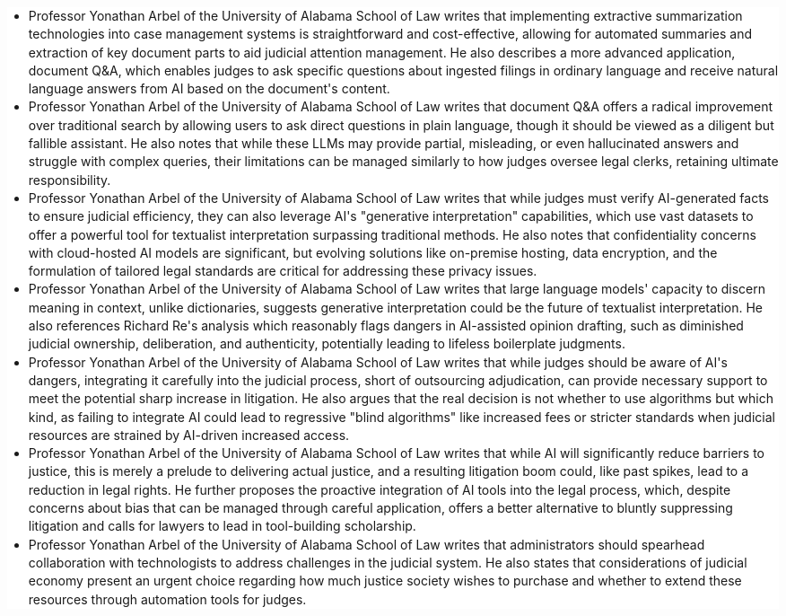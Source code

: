 *   Professor Yonathan Arbel of the University of Alabama School of Law writes that implementing extractive summarization technologies into case management systems is straightforward and cost-effective, allowing for automated summaries and extraction of key document parts to aid judicial attention management. He also describes a more advanced application, document Q&A, which enables judges to ask specific questions about ingested filings in ordinary language and receive natural language answers from AI based on the document's content.
*   Professor Yonathan Arbel of the University of Alabama School of Law writes that document Q&A offers a radical improvement over traditional search by allowing users to ask direct questions in plain language, though it should be viewed as a diligent but fallible assistant. He also notes that while these LLMs may provide partial, misleading, or even hallucinated answers and struggle with complex queries, their limitations can be managed similarly to how judges oversee legal clerks, retaining ultimate responsibility.
*   Professor Yonathan Arbel of the University of Alabama School of Law writes that while judges must verify AI-generated facts to ensure judicial efficiency, they can also leverage AI's "generative interpretation" capabilities, which use vast datasets to offer a powerful tool for textualist interpretation surpassing traditional methods. He also notes that confidentiality concerns with cloud-hosted AI models are significant, but evolving solutions like on-premise hosting, data encryption, and the formulation of tailored legal standards are critical for addressing these privacy issues.
*   Professor Yonathan Arbel of the University of Alabama School of Law writes that large language models' capacity to discern meaning in context, unlike dictionaries, suggests generative interpretation could be the future of textualist interpretation. He also references Richard Re's analysis which reasonably flags dangers in AI-assisted opinion drafting, such as diminished judicial ownership, deliberation, and authenticity, potentially leading to lifeless boilerplate judgments.
*   Professor Yonathan Arbel of the University of Alabama School of Law writes that while judges should be aware of AI's dangers, integrating it carefully into the judicial process, short of outsourcing adjudication, can provide necessary support to meet the potential sharp increase in litigation. He also argues that the real decision is not whether to use algorithms but which kind, as failing to integrate AI could lead to regressive "blind algorithms" like increased fees or stricter standards when judicial resources are strained by AI-driven increased access.
*   Professor Yonathan Arbel of the University of Alabama School of Law writes that while AI will significantly reduce barriers to justice, this is merely a prelude to delivering actual justice, and a resulting litigation boom could, like past spikes, lead to a reduction in legal rights. He further proposes the proactive integration of AI tools into the legal process, which, despite concerns about bias that can be managed through careful application, offers a better alternative to bluntly suppressing litigation and calls for lawyers to lead in tool-building scholarship.
*   Professor Yonathan Arbel of the University of Alabama School of Law writes that administrators should spearhead collaboration with technologists to address challenges in the judicial system. He also states that considerations of judicial economy present an urgent choice regarding how much justice society wishes to purchase and whether to extend these resources through automation tools for judges.